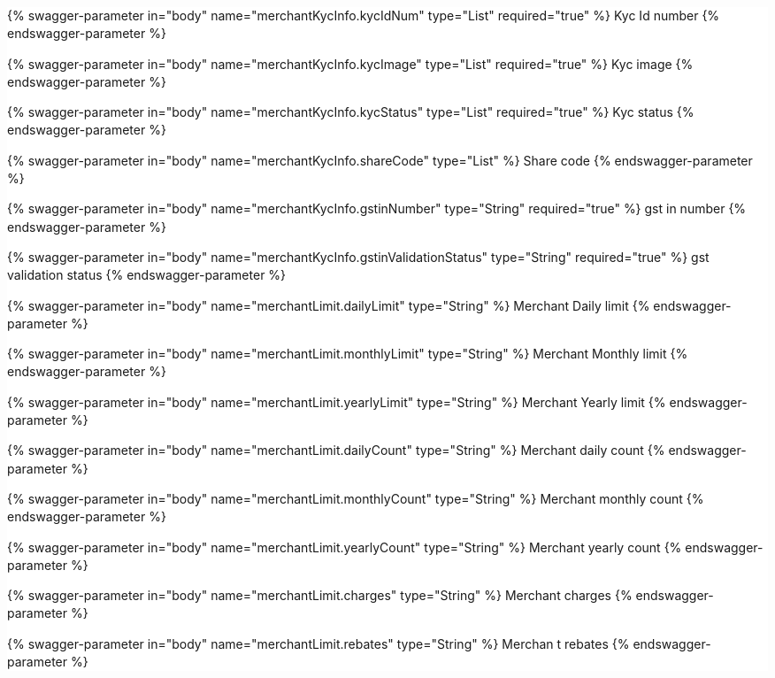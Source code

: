 {% swagger-parameter in="body" name="merchantKycInfo.kycIdNum" type="List<String>" required="true" %}
Kyc Id number
{% endswagger-parameter %}

{% swagger-parameter in="body" name="merchantKycInfo.kycImage" type="List<String>" required="true" %}
Kyc image
{% endswagger-parameter %}

{% swagger-parameter in="body" name="merchantKycInfo.kycStatus" type="List<String>" required="true" %}
Kyc status
{% endswagger-parameter %}

{% swagger-parameter in="body" name="merchantKycInfo.shareCode" type="List<String>" %}
Share code
{% endswagger-parameter %}

{% swagger-parameter in="body" name="merchantKycInfo.gstinNumber" type="String" required="true" %}
gst in number
{% endswagger-parameter %}

{% swagger-parameter in="body" name="merchantKycInfo.gstinValidationStatus" type="String" required="true" %}
gst validation status
{% endswagger-parameter %}

{% swagger-parameter in="body" name="merchantLimit.dailyLimit" type="String" %}
Merchant Daily limit
{% endswagger-parameter %}

{% swagger-parameter in="body" name="merchantLimit.monthlyLimit" type="String" %}
Merchant Monthly limit
{% endswagger-parameter %}

{% swagger-parameter in="body" name="merchantLimit.yearlyLimit" type="String" %}
Merchant Yearly limit
{% endswagger-parameter %}

{% swagger-parameter in="body" name="merchantLimit.dailyCount" type="String" %}
Merchant daily count
{% endswagger-parameter %}

{% swagger-parameter in="body" name="merchantLimit.monthlyCount" type="String" %}
Merchant monthly count
{% endswagger-parameter %}

{% swagger-parameter in="body" name="merchantLimit.yearlyCount" type="String" %}
Merchant yearly count
{% endswagger-parameter %}

{% swagger-parameter in="body" name="merchantLimit.charges" type="String" %}
Merchant charges
{% endswagger-parameter %}

{% swagger-parameter in="body" name="merchantLimit.rebates" type="String" %}
Merchan t rebates
{% endswagger-parameter %}
